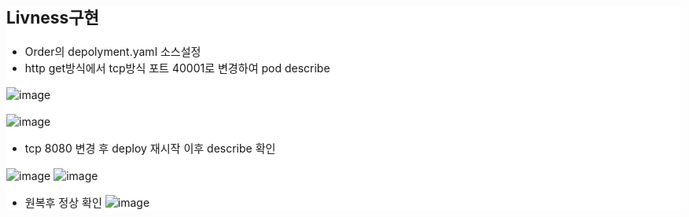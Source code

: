 
## Livness구현
- Order의 depolyment.yaml 소스설정
- http get방식에서 tcp방식 포트 40001로 변경하여 pod describe


![image](https://user-images.githubusercontent.com/53685313/98198848-4b4a7800-1f6d-11eb-9005-00302ec2dfa1.png)


![image](https://user-images.githubusercontent.com/53685313/98198470-5fda4080-1f6c-11eb-8f10-3c8902364ad6.png)




- tcp 8080 변경 후 deploy 재시작 이후 describe 확인

![image](https://user-images.githubusercontent.com/53685313/98198613-afb90780-1f6c-11eb-96d1-798a86c935df.png)
![image](https://user-images.githubusercontent.com/53685313/98198740-04f51900-1f6d-11eb-8d09-e9b978a8f8d0.png)




- 원복후 정상 확인
![image](https://user-images.githubusercontent.com/53685313/98197525-5059f800-1f6a-11eb-9bca-8157c21c6451.png)

